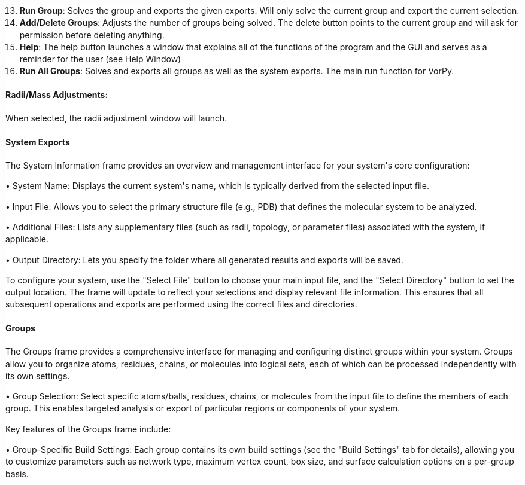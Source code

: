 13. **Run Group**: Solves the group and exports the given exports. Will only solve the current group and export the current selection.
14. **Add/Delete Groups**: Adjusts the number of groups being solved. The delete button points to the current group and will ask for permission before deleting anything.
15. **Help**: The help button launches a window that explains all of the functions of the program and the GUI and serves as a reminder for the user (see [Help Window](#help-window))
16. **Run All Groups**: Solves and exports all groups as well as the system exports. The main run function for VorPy.


<a name="radii-mass-adjustments"></a> 
#### Radii/Mass Adjustments:

When selected, the radii adjustment window will launch. 



<a name="system"></a>
#### System Exports

 The System Information frame provides an overview and management interface for your 
        system's core configuration:


• System Name: Displays the current system's name, which is typically derived from 
    the selected input file.

• Input File: Allows you to select the primary structure file (e.g., PDB) that 
    defines the molecular system to be analyzed.

• Additional Files: Lists any supplementary files (such as radii, topology, or 
    parameter files) associated with the system, if applicable.

• Output Directory: Lets you specify the folder where all generated results and 
    exports will be saved.

    
To configure your system, use the "Select File" button to choose your main input
file, and the "Select Directory" button to set the output location. The frame 
will update to reflect your selections and display relevant file information. This 
ensures that all subsequent operations and exports are performed using the correct 
files and directories.


<a name="groups-gui"></a>
#### Groups

 The Groups frame provides a comprehensive interface for managing and configuring 
distinct groups within your system. Groups allow you to organize atoms, residues, 
chains, or molecules into logical sets, each of which can be processed independently 
with its own settings.

• Group Selection: Select specific atoms/balls, residues, chains, or molecules from 
    the input file to define the members of each group. This enables targeted analysis 
    or export of particular regions or components of your system.

Key features of the Groups frame include:

• Group-Specific Build Settings: Each group contains its own build settings (see the 
    "Build Settings" tab for details), allowing you to customize parameters such as 
    network type, maximum vertex count, box size, and surface calculation options on a 
    per-group basis.
